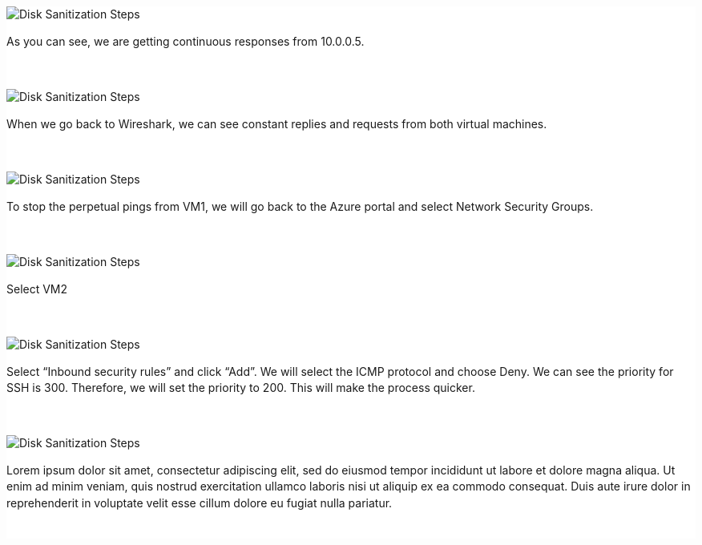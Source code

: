 <p>
<img src="https://i.gyazo.com/76a06aa3701f705f23ab61a5beafef93.png" height="80%" width="80%" alt="Disk Sanitization Steps"/>
</p>
<p>
As you can see, we are getting continuous responses from 10.0.0.5.
</p>
<br />

<p>
<img src="https://i.gyazo.com/6514b12ee54866878572eda44b2025aa.png" height="80%" width="80%" alt="Disk Sanitization Steps"/>
</p>
<p>
When we go back to Wireshark, we can see constant replies and requests from both virtual machines.
</p>
<br />

<p>
<img src="https://i.gyazo.com/49a1800ce6ffacce222bdd1317f85b45.png" height="80%" width="80%" alt="Disk Sanitization Steps"/>
</p>
<p>
To stop the perpetual pings from VM1, we will go back to the Azure portal and select Network Security Groups.
</p>
<br />

<p>
<img src="https://i.gyazo.com/18ac136c8309f71496c75825d6c45f29.png" height="80%" width="80%" alt="Disk Sanitization Steps"/>
</p>
<p>
Select VM2
</p>
<br />

<p>
<img src="https://i.gyazo.com/c916d10b5b6227a14b707959ec8e77bf.png" height="80%" width="80%" alt="Disk Sanitization Steps"/>
</p>
<p>
Select “Inbound security rules” and click “Add”. We will select the ICMP protocol and choose Deny. We can see the priority for SSH is 300. Therefore, we will set the priority to 200. This will make the process quicker.
</p>
<br />

<p>
<img src="" height="80%" width="80%" alt="Disk Sanitization Steps"/>
</p>
<p>
Lorem ipsum dolor sit amet, consectetur adipiscing elit, sed do eiusmod tempor incididunt ut labore et dolore magna aliqua. Ut enim ad minim veniam, quis nostrud exercitation ullamco laboris nisi ut aliquip ex ea commodo consequat. Duis aute irure dolor in reprehenderit in voluptate velit esse cillum dolore eu fugiat nulla pariatur.
</p>
<br />
